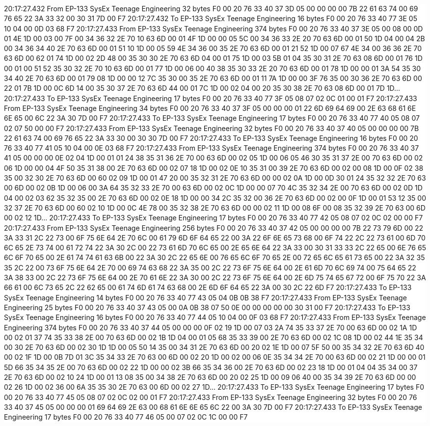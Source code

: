 20:17:27.432	From EP-133	SysEx		Teenage Engineering 32 bytes	F0 00 20 76 33 40 37 3D 05 00 00 00 00 7B 22 61 63 74 00 69 76 65 22 3A 33 32 00 30 31 7D 00 F7
20:17:27.432	To EP-133	SysEx		Teenage Engineering 16 bytes	F0 00 20 76 33 40 77 3E 05 10 04 00 0D 03 68 F7
20:17:27.433	From EP-133	SysEx		Teenage Engineering 374 bytes	F0 00 20 76 33 40 37 3E 05 00 08 00 0D 01 4E 1D 00 03 00 7F 00 34 36 32 2E 70 10 63 6D 00 01 4F 1D 00 00 05 5C 00 34 36 33 2E 20 70 63 6D 00 01 50 1D 04 00 04 2B 00 34 36 34 40 2E 70 63 6D 00 01 51 10 1D 00 05 59 4E 34 36 00 35 2E 70 63 6D 00 01 21 52 1D 00 07 67 4E 34 00 36 36 2E 70 63 6D 00 62 01 74 1D 00 02 2D 48 00 35 30 30 2E 70 63 6D 04 00 01 75 1D 00 03 5B 01 04 35 30 31 2E 70 63 08 6D 00 01 76 1D 00 01 00 51 52 35 30 32 2E 70 10 63 6D 00 01 77 1D 00 06 00 40 38 35 30 33 2E 20 70 63 6D 00 01 78 1D 00 00 01 3A 54 35 30 34 40 2E 70 63 6D 00 01 79 08 1D 00 00 12 7C 35 30 00 35 2E 70 63 6D 00 01 11 7A 1D 00 00 3F 76 35 00 30 36 2E 70 63 6D 00 22 01 7B 1D 00 0C 6D 14 00 35 30 37 2E 70 63 6D 44 00 01 7C 1D 00 02 04 00 20 35 30 38 2E 70 63 08 6D 00 01 7D 1D…
20:17:27.433	To EP-133	SysEx		Teenage Engineering 17 bytes	F0 00 20 76 33 40 77 3F 05 08 07 02 0C 01 00 01 F7
20:17:27.433	From EP-133	SysEx		Teenage Engineering 34 bytes	F0 00 20 76 33 40 37 3F 05 00 00 00 01 22 6D 69 64 69 00 2E 63 68 61 6E 6E 65 00 6C 22 3A 30 7D 00 F7
20:17:27.433	To EP-133	SysEx		Teenage Engineering 17 bytes	F0 00 20 76 33 40 77 40 05 08 07 02 07 50 00 00 F7
20:17:27.433	From EP-133	SysEx		Teenage Engineering 32 bytes	F0 00 20 76 33 40 37 40 05 00 00 00 00 7B 22 61 63 74 00 69 76 65 22 3A 33 30 00 30 30 7D 00 F7
20:17:27.433	To EP-133	SysEx		Teenage Engineering 16 bytes	F0 00 20 76 33 40 77 41 05 10 04 00 0E 03 68 F7
20:17:27.433	From EP-133	SysEx		Teenage Engineering 374 bytes	F0 00 20 76 33 40 37 41 05 00 00 00 0E 02 04 1D 00 01 01 24 38 35 31 36 2E 70 00 63 6D 00 02 05 1D 00 06 05 46 30 35 31 37 2E 00 70 63 6D 00 02 06 1D 00 00 04 4F 50 35 31 38 00 2E 70 63 6D 00 02 07 18 1D 00 02 0E 10 35 31 00 39 2E 70 63 6D 00 02 00 08 1D 00 0F 02 38 35 00 32 30 2E 70 63 6D 00 60 02 09 1D 00 01 47 20 00 35 32 31 2E 70 63 6D 00 00 02 0A 1D 00 0D 30 01 24 35 32 32 2E 70 63 00 6D 00 02 0B 1D 00 06 00 3A 64 35 32 33 2E 70 00 63 6D 00 02 0C 1D 00 00 07 70 4C 35 32 34 2E 00 70 63 6D 00 02 0D 1D 04 00 02 03 62 35 32 35 00 2E 70 63 6D 00 02 0E 18 1D 00 00 34 2C 35 32 00 36 2E 70 63 6D 00 02 00 0F 1D 00 01 53 12 35 00 32 37 2E 70 63 6D 00 60 02 10 1D 00 0C 4E 78 00 35 32 38 2E 70 63 6D 00 00 02 11 1D 00 08 6F 00 08 35 32 39 2E 70 63 00 6D 00 02 12 1D…
20:17:27.433	To EP-133	SysEx		Teenage Engineering 17 bytes	F0 00 20 76 33 40 77 42 05 08 07 02 0C 02 00 00 F7
20:17:27.433	From EP-133	SysEx		Teenage Engineering 256 bytes	F0 00 20 76 33 40 37 42 05 00 00 00 00 7B 22 73 79 6D 00 22 3A 33 31 2C 22 73 00 6F 75 6E 64 2E 70 6C 00 61 79 6D 6F 64 65 22 00 3A 22 6F 6E 65 73 68 00 6F 74 22 2C 22 73 61 00 6D 70 6C 65 2E 73 74 00 61 72 74 22 3A 30 2C 00 22 73 61 6D 70 6C 65 00 2E 65 6E 64 22 3A 33 00 30 31 33 33 2C 22 65 00 6E 76 65 6C 6F 70 65 00 2E 61 74 74 61 63 6B 00 22 3A 30 2C 22 65 6E 00 76 65 6C 6F 70 65 2E 00 72 65 6C 65 61 73 65 00 22 3A 32 35 35 2C 22 00 73 6F 75 6E 64 2E 70 00 69 74 63 68 22 3A 35 00 2C 22 73 6F 75 6E 64 00 2E 61 6D 70 6C 69 74 00 75 64 65 22 3A 38 33 00 2C 22 73 6F 75 6E 64 00 2E 70 61 6E 22 3A 30 00 2C 22 73 6F 75 6E 64 00 2E 6D 75 74 65 67 72 00 6F 75 70 22 3A 66 61 00 6C 73 65 2C 22 62 65 00 61 74 6D 61 74 63 68 00 2E 6D 6F 64 65 22 3A 00 30 2C 22 6D F7
20:17:27.433	To EP-133	SysEx		Teenage Engineering 14 bytes	F0 00 20 76 33 40 77 43 05 04 0B 0B 38 F7
20:17:27.433	From EP-133	SysEx		Teenage Engineering 25 bytes	F0 00 20 76 33 40 37 43 05 00 0A 0B 38 07 50 0E 00 00 00 00 00 30 31 00 F7
20:17:27.433	To EP-133	SysEx		Teenage Engineering 16 bytes	F0 00 20 76 33 40 77 44 05 10 04 00 0F 03 68 F7
20:17:27.433	From EP-133	SysEx		Teenage Engineering 374 bytes	F0 00 20 76 33 40 37 44 05 00 00 00 0F 02 19 1D 00 07 03 2A 74 35 33 37 2E 70 00 63 6D 00 02 1A 1D 00 02 01 37 74 35 33 38 2E 00 70 63 6D 00 02 1B 1D 04 00 01 05 68 35 33 39 00 2E 70 63 6D 00 02 1C 08 1D 00 02 44 1E 35 34 00 30 2E 70 63 6D 00 02 30 1D 1D 00 05 50 14 35 00 34 31 2E 70 63 6D 00 20 02 1E 1D 00 07 5F 50 00 35 34 32 2E 70 63 6D 40 00 02 1F 1D 00 0B 7D 01 3C 35 34 33 2E 70 63 00 6D 00 02 20 1D 00 02 00 06 0E 35 34 34 2E 70 00 63 6D 00 02 21 1D 00 00 01 5D 66 35 34 35 2E 00 70 63 6D 00 02 22 1D 00 00 02 3B 66 35 34 36 00 2E 70 63 6D 00 02 23 18 1D 00 01 04 04 35 34 00 37 2E 70 63 6D 00 02 10 24 1D 00 01 13 08 35 00 34 38 2E 70 63 6D 00 20 02 25 1D 00 09 06 40 00 35 34 39 2E 70 63 6D 00 00 02 26 1D 00 02 36 00 6A 35 35 30 2E 70 63 00 6D 00 02 27 1D…
20:17:27.433	To EP-133	SysEx		Teenage Engineering 17 bytes	F0 00 20 76 33 40 77 45 05 08 07 02 0C 02 00 01 F7
20:17:27.433	From EP-133	SysEx		Teenage Engineering 32 bytes	F0 00 20 76 33 40 37 45 05 00 00 00 01 69 64 69 2E 63 00 68 61 6E 6E 65 6C 22 00 3A 30 7D 00 F7
20:17:27.433	To EP-133	SysEx		Teenage Engineering 17 bytes	F0 00 20 76 33 40 77 46 05 00 07 02 0C 1C 00 00 F7